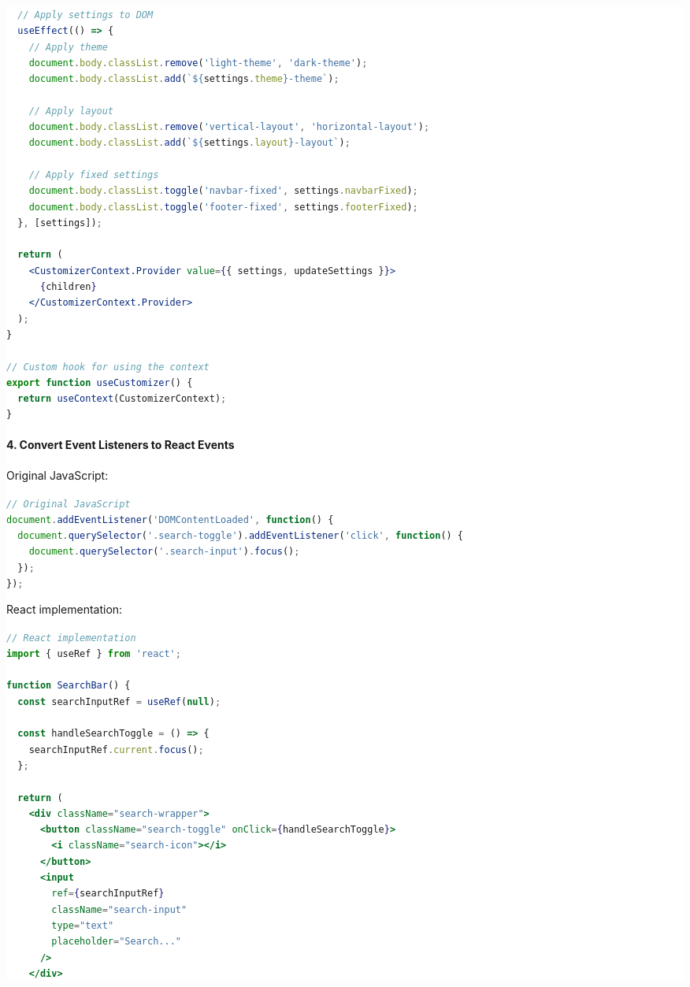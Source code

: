```jsx
  // Apply settings to DOM
  useEffect(() => {
    // Apply theme
    document.body.classList.remove('light-theme', 'dark-theme');
    document.body.classList.add(`${settings.theme}-theme`);
    
    // Apply layout
    document.body.classList.remove('vertical-layout', 'horizontal-layout');
    document.body.classList.add(`${settings.layout}-layout`);
    
    // Apply fixed settings
    document.body.classList.toggle('navbar-fixed', settings.navbarFixed);
    document.body.classList.toggle('footer-fixed', settings.footerFixed);
  }, [settings]);
  
  return (
    <CustomizerContext.Provider value={{ settings, updateSettings }}>
      {children}
    </CustomizerContext.Provider>
  );
}

// Custom hook for using the context
export function useCustomizer() {
  return useContext(CustomizerContext);
}
```

#### 4. Convert Event Listeners to React Events

Original JavaScript:
```javascript
// Original JavaScript
document.addEventListener('DOMContentLoaded', function() {
  document.querySelector('.search-toggle').addEventListener('click', function() {
    document.querySelector('.search-input').focus();
  });
});
```

React implementation:
```jsx
// React implementation
import { useRef } from 'react';

function SearchBar() {
  const searchInputRef = useRef(null);
  
  const handleSearchToggle = () => {
    searchInputRef.current.focus();
  };
  
  return (
    <div className="search-wrapper">
      <button className="search-toggle" onClick={handleSearchToggle}>
        <i className="search-icon"></i>
      </button>
      <input 
        ref={searchInputRef} 
        className="search-input" 
        type="text" 
        placeholder="Search..."
      />
    </div>
```